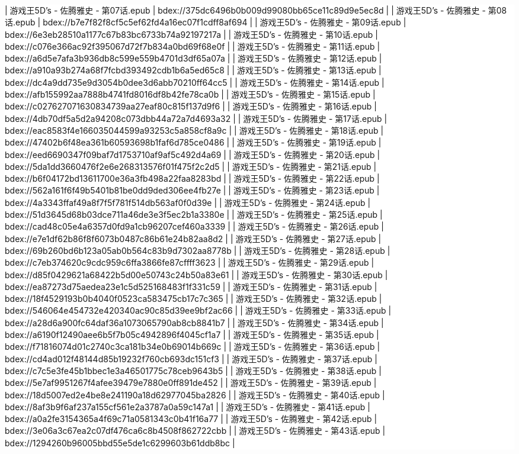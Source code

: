 | 游戏王5D’s - 佐腾雅史 - 第07话.epub | bdex://375dc6496b0b009d99080bb65ce11c89d9e5ec8d |
| 游戏王5D’s - 佐腾雅史 - 第08话.epub | bdex://b7e7f82f8cf5c5ef62fd4a16ec07f1cdff8af694 |
| 游戏王5D’s - 佐腾雅史 - 第09话.epub | bdex://6e3eb28510a1177c67b83bc6733b74a92197217a |
| 游戏王5D’s - 佐腾雅史 - 第10话.epub | bdex://c076e366ac92f395067d72f7b834a0bd69f68e0f |
| 游戏王5D’s - 佐腾雅史 - 第11话.epub | bdex://a6d5e7afa3b936db8c599e559b4701d3df65a07a |
| 游戏王5D’s - 佐腾雅史 - 第12话.epub | bdex://a910a93b274a68f7fcbd393492cdb1b6a5ed65c8 |
| 游戏王5D’s - 佐腾雅史 - 第13话.epub | bdex://dc4a9dd735e9d3054b0dee3d6abb70210ff64cc5 |
| 游戏王5D’s - 佐腾雅史 - 第14话.epub | bdex://afb155992aa7888b4741fd8016df8b42fe78ca0b |
| 游戏王5D’s - 佐腾雅史 - 第15话.epub | bdex://c027627071630834739aa27eaf80c815f137d9f6 |
| 游戏王5D’s - 佐腾雅史 - 第16话.epub | bdex://4db70df5a5d2a94208c073dbb44a72a7d4693a32 |
| 游戏王5D’s - 佐腾雅史 - 第17话.epub | bdex://eac8583f4e166035044599a93253c5a858cf8a9c |
| 游戏王5D’s - 佐腾雅史 - 第18话.epub | bdex://47402b6f48ea361b60593698b1faf6d785ce0486 |
| 游戏王5D’s - 佐腾雅史 - 第19话.epub | bdex://eed6690347f09baf7d1753710af9af5c492d4a69 |
| 游戏王5D’s - 佐腾雅史 - 第20话.epub | bdex://5da1dd3660476f2e6e268313576f01f475f2c2d5 |
| 游戏王5D’s - 佐腾雅史 - 第21话.epub | bdex://b6f04172bd13611700e36a3fb498a22faa8283bd |
| 游戏王5D’s - 佐腾雅史 - 第22话.epub | bdex://562a161f6f49b5401b81be0dd9ded306ee4fb27e |
| 游戏王5D’s - 佐腾雅史 - 第23话.epub | bdex://4a3343ffaf49a8f7f5f781f514db563af0f0d39e |
| 游戏王5D’s - 佐腾雅史 - 第24话.epub | bdex://51d3645d68b03dce711a46de3e3f5ec2b1a3380e |
| 游戏王5D’s - 佐腾雅史 - 第25话.epub | bdex://cad48c05e4a6357d0fd9a1cb96207cef460a3339 |
| 游戏王5D’s - 佐腾雅史 - 第26话.epub | bdex://e7e1df62b86f8f6073b0487c86b61e24b82aa8d2 |
| 游戏王5D’s - 佐腾雅史 - 第27话.epub | bdex://69b260bd6b123a05ab0b564c83b9d7302aa8778b |
| 游戏王5D’s - 佐腾雅史 - 第28话.epub | bdex://c7eb374620c9cdc959c6ffa3866fe87cffff3623 |
| 游戏王5D’s - 佐腾雅史 - 第29话.epub | bdex://d85f0429621a68422b5d00e50743c24b50a83e61 |
| 游戏王5D’s - 佐腾雅史 - 第30话.epub | bdex://ea87273d75aedea23e1c5d525168483f1f331c59 |
| 游戏王5D’s - 佐腾雅史 - 第31话.epub | bdex://18f4529193b0b4040f0523ca583475cb17c7c365 |
| 游戏王5D’s - 佐腾雅史 - 第32话.epub | bdex://546064e454732e420340ac90c85d39ee9bf2ac66 |
| 游戏王5D’s - 佐腾雅史 - 第33话.epub | bdex://a28d6a900fc64daf36a1073065790ab8cb8841b7 |
| 游戏王5D’s - 佐腾雅史 - 第34话.epub | bdex://a6190f12490aee6b5f7b05c4942896f4045cf1a7 |
| 游戏王5D’s - 佐腾雅史 - 第35话.epub | bdex://f71816074d01c2740c3ca181b34e0b69014b669c |
| 游戏王5D’s - 佐腾雅史 - 第36话.epub | bdex://cd4ad012f48144d85b19232f760cb693dc151cf3 |
| 游戏王5D’s - 佐腾雅史 - 第37话.epub | bdex://c7c5e3fe45b1bbec1e3a46501775c78ceb9643b5 |
| 游戏王5D’s - 佐腾雅史 - 第38话.epub | bdex://5e7af9951267f4afee39479e7880e0ff891de452 |
| 游戏王5D’s - 佐腾雅史 - 第39话.epub | bdex://18d5007ed2e4be8e241190a18d62977045ba2826 |
| 游戏王5D’s - 佐腾雅史 - 第40话.epub | bdex://8af3b9f6af237a155cf561e2a3787a0a59c147a1 |
| 游戏王5D’s - 佐腾雅史 - 第41话.epub | bdex://a0a2fe3154365a4f69c71a0581343c0b41f16a77 |
| 游戏王5D’s - 佐腾雅史 - 第42话.epub | bdex://3e06a3c67ea2c07df476ca6c8b4508f862722cbb |
| 游戏王5D’s - 佐腾雅史 - 第43话.epub | bdex://1294260b96005bbd55e5de1c6299603b61ddb8bc |